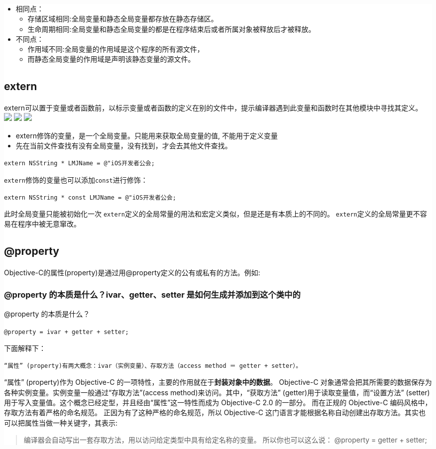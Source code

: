 * 相同点：
    * 存储区域相同:全局变量和静态全局变量都存放在静态存储区。
    * 生命周期相同:全局变量和静态全局变量的都是在程序结束后或者所属对象被释放后才被释放。
* 不同点：
    * 作用域不同:全局变量的作用域是这个程序的所有源文件，
    * 而静态全局变量的作用域是声明该静态变量的源文件。


## extern

extern可以置于变量或者函数前，以标示变量或者函数的定义在别的文件中，提示编译器遇到此变量和函数时在其他模块中寻找其定义。
![](https://pic-mike.oss-cn-hongkong.aliyuncs.com/qiniu/15340459604030.png)
![](https://pic-mike.oss-cn-hongkong.aliyuncs.com/qiniu/15340459847630.png)
![](https://pic-mike.oss-cn-hongkong.aliyuncs.com/qiniu/15340459989288.png)

* extern修饰的变量，是一个全局变量。只能用来获取全局变量的值, 不能用于定义变量
* 先在当前文件查找有没有全局变量，没有找到，才会去其他文件查找。

```objc
extern NSString * LMJName = @"iOS开发者公会;
```

`extern`修饰的变量也可以添加`const`进行修饰：

```objc
extern NSString * const LMJName = @"iOS开发者公会;
```

此时全局变量只能被初始化一次
`extern`定义的全局常量的用法和宏定义类似，但是还是有本质上的不同的。 `extern`定义的全局常量更不容易在程序中被无意窜改。

## @property

Objective-C的属性(property)是通过用@property定义的公有或私有的方法。例如: 

### @property 的本质是什么？ivar、getter、setter 是如何生成并添加到这个类中的

@property 的本质是什么？

```
@property = ivar + getter + setter;
```

下面解释下：

```objc
“属性” (property)有两大概念：ivar（实例变量）、存取方法（access method ＝ getter + setter）。
```

“属性” (property)作为 Objective-C 的一项特性，主要的作用就在于**封装对象中的数据**。 Objective-C 对象通常会把其所需要的数据保存为各种实例变量。实例变量一般通过“存取方法”(access method)来访问。其中，“获取方法” (getter)用于读取变量值，而“设置方法” (setter)用于写入变量值。这个概念已经定型，并且经由“属性”这一特性而成为 Objective-C 2.0 的一部分。 而在正规的 Objective-C 编码风格中，存取方法有着严格的命名规范。 正因为有了这种严格的命名规范，所以 Objective-C 这门语言才能根据名称自动创建出存取方法。其实也可以把属性当做一种关键字，其表示:

> 编译器会自动写出一套存取方法，用以访问给定类型中具有给定名称的变量。 所以你也可以这么说：
> @property = getter + setter;
